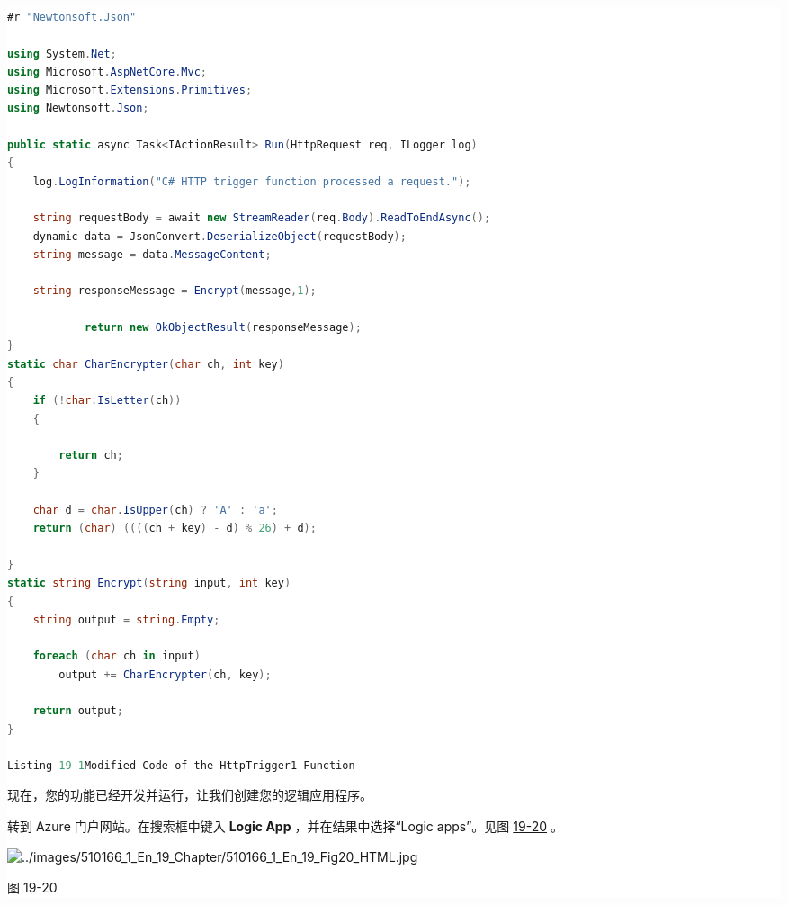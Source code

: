 ```cs
#r "Newtonsoft.Json"

using System.Net;
using Microsoft.AspNetCore.Mvc;
using Microsoft.Extensions.Primitives;
using Newtonsoft.Json;

public static async Task<IActionResult> Run(HttpRequest req, ILogger log)
{
    log.LogInformation("C# HTTP trigger function processed a request.");

    string requestBody = await new StreamReader(req.Body).ReadToEndAsync();
    dynamic data = JsonConvert.DeserializeObject(requestBody);
    string message = data.MessageContent;

    string responseMessage = Encrypt(message,1);

            return new OkObjectResult(responseMessage);
}
static char CharEncrypter(char ch, int key)
{
    if (!char.IsLetter(ch))
    {

        return ch;
    }

    char d = char.IsUpper(ch) ? 'A' : 'a';
    return (char) ((((ch + key) - d) % 26) + d);

}
static string Encrypt(string input, int key)
{
    string output = string.Empty;

    foreach (char ch in input)
        output += CharEncrypter(ch, key);

    return output;
}

Listing 19-1Modified Code of the HttpTrigger1 Function

```

现在，您的功能已经开发并运行，让我们创建您的逻辑应用程序。

转到 Azure 门户网站。在搜索框中键入 **Logic App** ，并在结果中选择“Logic apps”。见图 [19-20](#Fig20) 。

![../images/510166_1_En_19_Chapter/510166_1_En_19_Fig20_HTML.jpg](../images/510166_1_En_19_Chapter/510166_1_En_19_Fig20_HTML.jpg)

图 19-20
